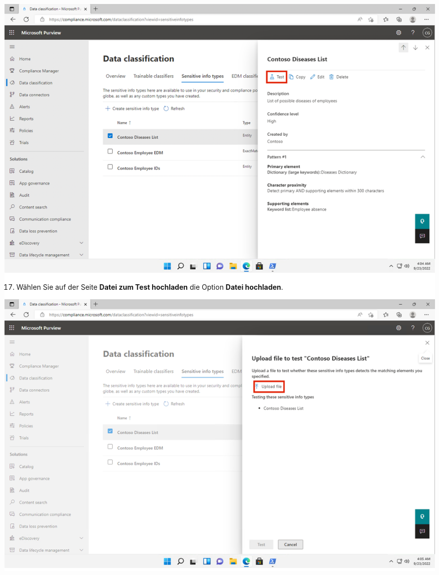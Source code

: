 ![BrokenImage](./media/image71.png)

17. Wählen Sie auf der Seite **Datei zum Test hochladen** die Option
    **Datei hochladen**.

![BrokenImage](./media/image72.png)
